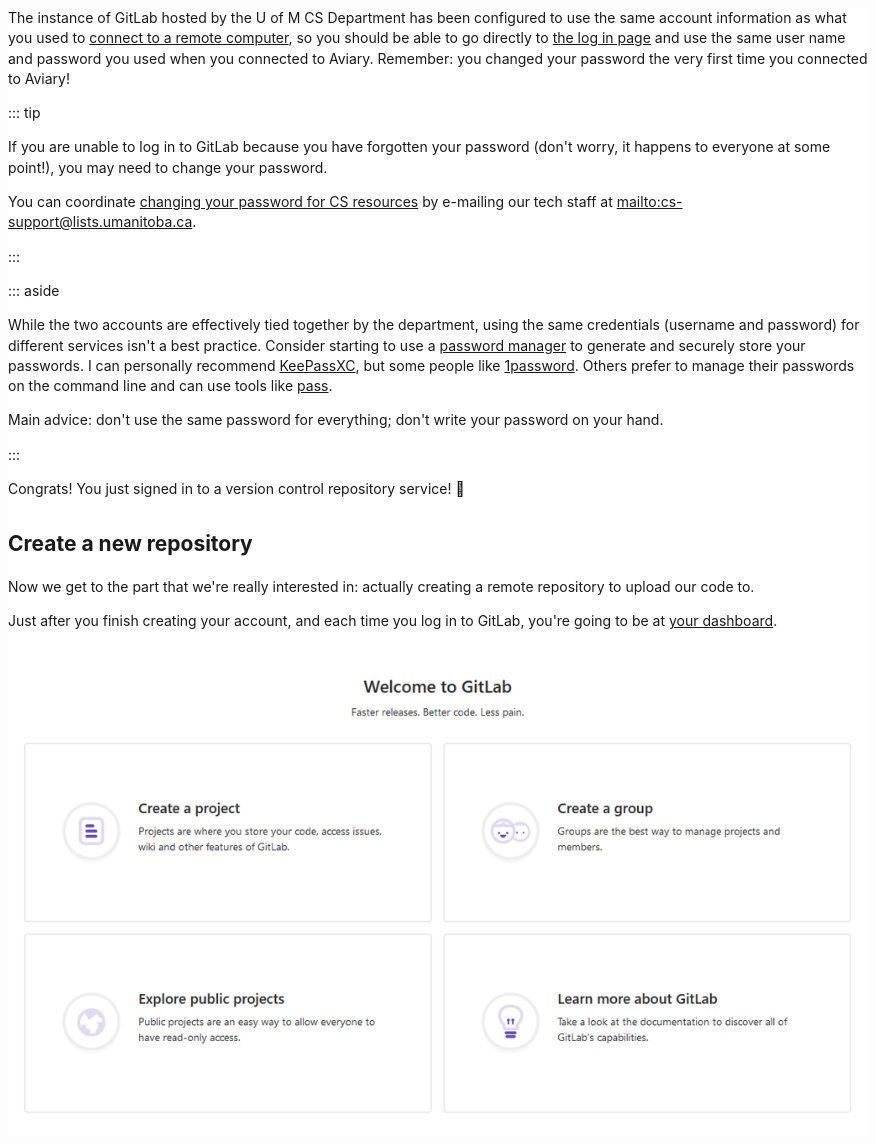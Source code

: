The instance of GitLab hosted by the U of M CS Department has been configured to
use the same account information as what you used to [connect to a remote
computer], so you should be able to go directly to [the log in page] and use the
same user name and password you used when you connected to Aviary. Remember: you
changed your password the very first time you connected to Aviary!

::: tip

If you are unable to log in to GitLab because you have forgotten your password
(don't worry, it happens to everyone at some point!), you may need to change
your password.

You can coordinate [changing your password for CS resources] by e-mailing our
tech staff at <mailto:cs-support@lists.umanitoba.ca>.

[changing your password for CS resources]: https://home.cs.umanitoba.ca/~gedetil/facilities-guide/#!unix/access.md#Initial_Password_and_Password_Changes

:::

::: aside

While the two accounts are effectively tied together by the department, using
the same credentials (username and password) for different services isn't a best
practice. Consider starting to use a [password manager] to generate and securely
store your passwords. I can personally recommend [KeePassXC], but some people
like [1password]. Others prefer to manage their passwords on the command line
and can use tools like [pass].

Main advice: don't use the same password for everything; don't write your
password on your hand.

[pass]: https://www.passwordstore.org/
[1password]: https://1password.com/
[KeePassXC]: https://keepassxc.org/
[password manager]: https://en.wikipedia.org/wiki/Password_manager
[connect to a remote computer]: ../topic02/topic-1.html

:::

Congrats! You just signed in to a version control repository service! :tada:

[the log in page]: https://code.cs.umanitoba.ca/users/sign_in

Create a new repository
-----------------------

Now we get to the part that we're really interested in: actually creating a
remote repository to upload our code to.

Just after you finish creating your account, and each time you log in to GitLab,
you're going to be at [your dashboard].

![The GitLab dashboard.](dashboard.png)

[`git`]: https://en.wikipedia.org/wiki/Git
[stuff `git` needs]: https://git-scm.com/book/en/v2/Git-Internals-Git-Objects
[organizing your files]: ../topic01/topic-5.html
[different strategies]: https://en.wikipedia.org/wiki/Monorepo
[your dashboard]: https://code.cs.umanitoba.ca/dashboard/projects
[install `git`]: https://git-scm.com/downloads
[Open your terminal]: ../topic01/topic-2.html#verifying-that-pandoc-is-installed
[connect to Aviary :bird:]: ../topic02/topic-1.html
[How to Write a Git Commit Message]: https://cbea.ms/git-commit/
[Git Commit]: https://xkcd.com/1296/
[`.gitignore`]: https://git-scm.com/docs/gitignore
[git - the simple guide]: https://rogerdudler.github.io/git-guide/
[On undoing, fixing, or removing commits in git]: https://sethrobertson.github.io/GitFixUm/fixup.html
[Oh Sh\*t, git!?!]: https://ohshitgit.com/